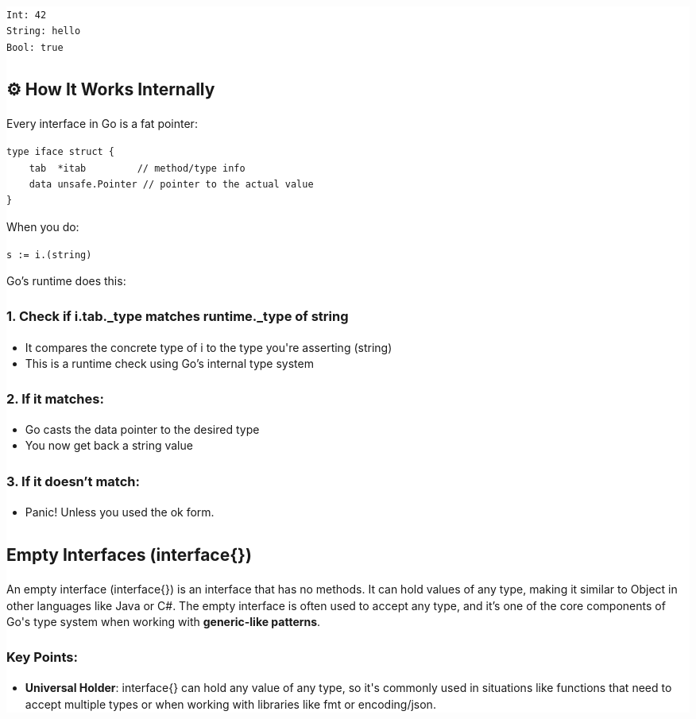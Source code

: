 ```
Int: 42
String: hello
Bool: true

```

## ⚙️ How It Works Internally

Every interface in Go is a fat pointer: <br>

```
type iface struct {
    tab  *itab         // method/type info
    data unsafe.Pointer // pointer to the actual value
}

```

When you do: <br>

```
s := i.(string)

```

Go’s runtime does this: <br>

### 1. Check if i.tab.\_type matches runtime.\_type of string

- It compares the concrete type of i to the type you're asserting (string)
- This is a runtime check using Go’s internal type system

### 2. If it matches:

- Go casts the data pointer to the desired type
- You now get back a string value

### 3. If it doesn’t match:

- Panic! Unless you used the ok form.

## Empty Interfaces (interface{})

An empty interface (interface{}) is an interface that has no methods. It can hold values of any type, making it similar to Object in other languages like Java or C#. The empty interface is often used to accept any type, and it’s one of the core components of Go's type system when working with **generic-like patterns**. <br>

### Key Points:

- **Universal Holder**: interface{} can hold any value of any type, so it's commonly used in situations like functions that need to accept multiple types or when working with libraries like fmt or encoding/json.
